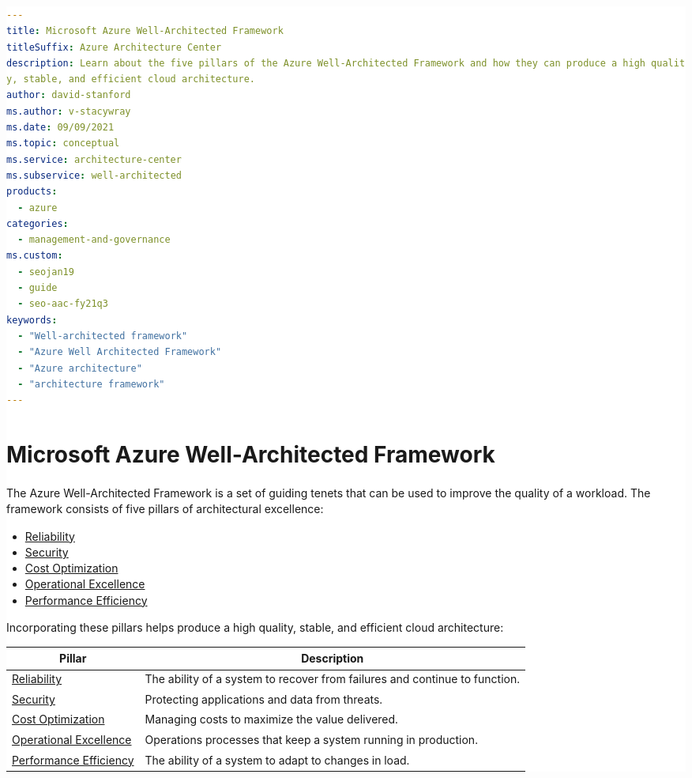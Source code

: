 ```yaml
---
title: Microsoft Azure Well-Architected Framework
titleSuffix: Azure Architecture Center
description: Learn about the five pillars of the Azure Well-Architected Framework and how they can produce a high quality, stable, and efficient cloud architecture.
author: david-stanford
ms.author: v-stacywray
ms.date: 09/09/2021
ms.topic: conceptual
ms.service: architecture-center
ms.subservice: well-architected
products:
  - azure
categories:
  - management-and-governance
ms.custom:
  - seojan19
  - guide
  - seo-aac-fy21q3
keywords:
  - "Well-architected framework"
  - "Azure Well Architected Framework"
  - "Azure architecture"
  - "architecture framework"
---
```


# Microsoft Azure Well-Architected Framework

The Azure Well-Architected Framework is a set of guiding tenets that can be used to improve the quality of a workload. The framework consists of five pillars of architectural excellence:

- [Reliability](#reliability)
- [Security](#security)
- [Cost Optimization](#cost-optimization)
- [Operational Excellence](#operational-excellence)
- [Performance Efficiency](#performance-efficiency)

Incorporating these pillars helps produce a high quality, stable, and efficient cloud architecture:

| Pillar | Description |
|--------|-------------|
| [Reliability][resiliency-pillar] | The ability of a system to recover from failures and continue to function. |
| [Security][security-pillar] | Protecting applications and data from threats. |
| [Cost Optimization][cost-pillar] | Managing costs to maximize the value delivered. |
| [Operational Excellence][devops-pillar] | Operations processes that keep a system running in production. |
| [Performance Efficiency][scalability-pillar] | The ability of a system to adapt to changes in load. |


[resiliency]: ../../framework/resiliency/principles.md
[autoscale]: ../../best-practices/auto-scaling.md
[background-jobs]: ../../best-practices/background-jobs.md
[caching]: ../../best-practices/caching.md
[cdn]: ../../best-practices/cdn.md
[data-partitioning]: ../../best-practices/data-partitioning.md
[monitoring]: ../../best-practices/monitoring.md
[retry-service-specific]: ../../best-practices/retry-service-specific.md
[transient-fault-handling]: ../../best-practices/transient-faults.md
[cost-pillar]: ./cost/index.yml
[security-pillar]: ./security/index.yml
[resiliency-pillar]: ./resiliency/index.yml
[scalability-pillar]: ./scalability/index.yml
[devops-pillar]: ./devops/index.yml